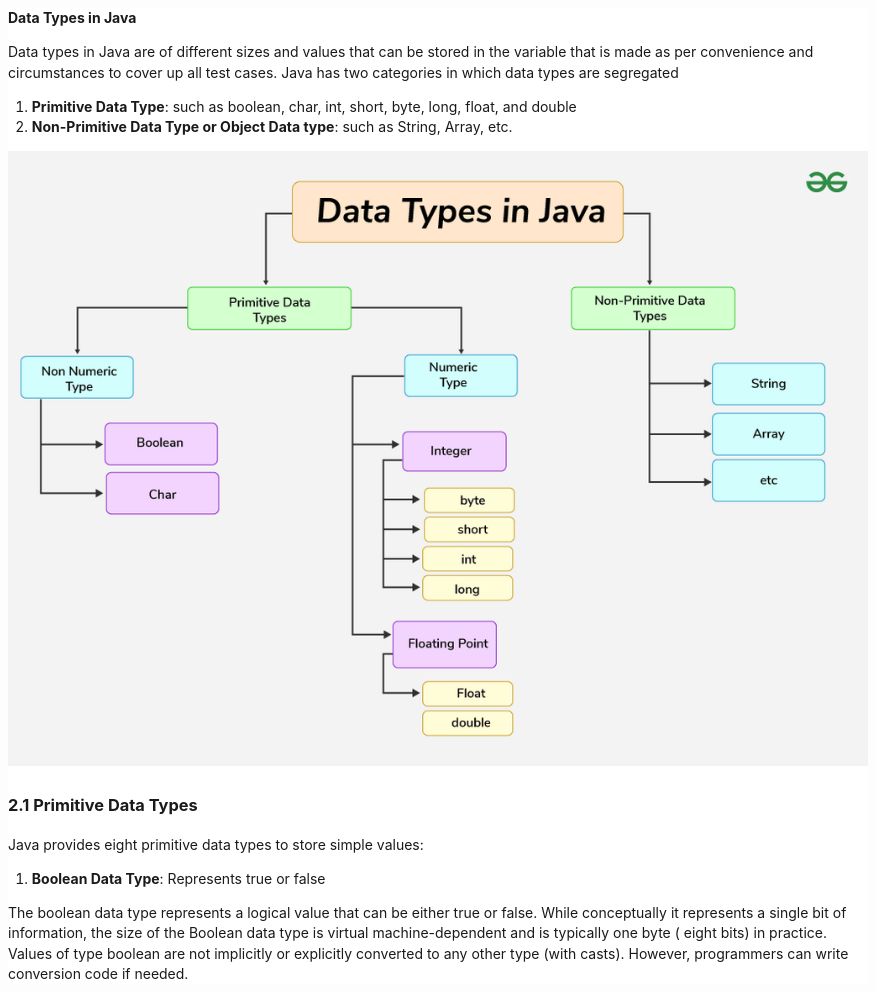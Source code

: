 **Data Types in Java**

Data types in Java are of different sizes and values that can be stored in the variable that is made as per convenience
and circumstances to cover up all test cases. Java has two categories in which data types are segregated

1. **Primitive Data Type**: such as boolean, char, int, short, byte, long, float, and double
2. **Non-Primitive Data Type or Object Data type**: such as String, Array, etc.

![image](resource/images/Java-Data-Types.png)

### 2.1 Primitive Data Types

Java provides eight primitive data types to store simple values:

1) **Boolean Data Type**: Represents true or false

The boolean data type represents a logical value that can be either true or false. While conceptually it represents a
single bit of information, the size of the Boolean data type is virtual machine-dependent and is typically one byte (
eight bits) in practice. Values of type boolean are not implicitly or explicitly converted to any other type (with
casts). However, programmers can write conversion code if needed.
